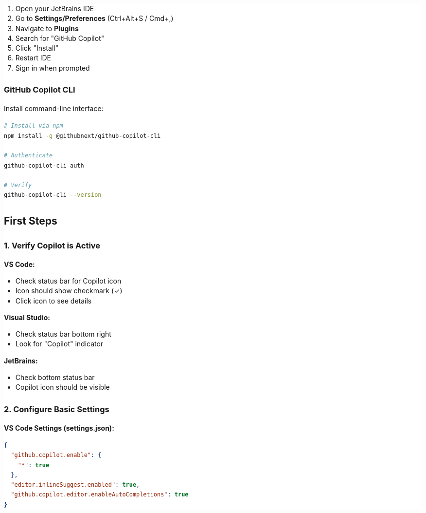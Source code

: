 1. Open your JetBrains IDE
2. Go to **Settings/Preferences** (Ctrl+Alt+S / Cmd+,)
3. Navigate to **Plugins**
4. Search for "GitHub Copilot"
5. Click "Install"
6. Restart IDE
7. Sign in when prompted

### GitHub Copilot CLI

Install command-line interface:

```bash
# Install via npm
npm install -g @githubnext/github-copilot-cli

# Authenticate
github-copilot-cli auth

# Verify
github-copilot-cli --version
```

## First Steps

### 1. Verify Copilot is Active

**VS Code:**
- Check status bar for Copilot icon
- Icon should show checkmark (✓)
- Click icon to see details

**Visual Studio:**
- Check status bar bottom right
- Look for "Copilot" indicator

**JetBrains:**
- Check bottom status bar
- Copilot icon should be visible

### 2. Configure Basic Settings

**VS Code Settings (settings.json):**

```json
{
  "github.copilot.enable": {
    "*": true
  },
  "editor.inlineSuggest.enabled": true,
  "github.copilot.editor.enableAutoCompletions": true
}
```
